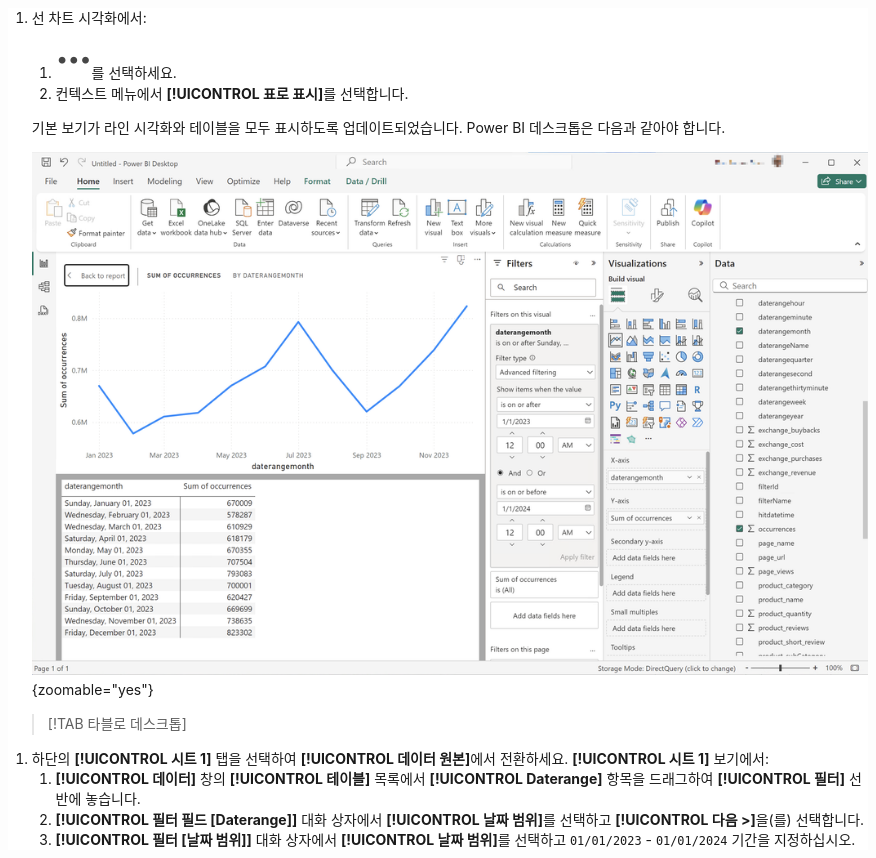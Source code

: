 1. 선 차트 시각화에서:

   1. ![자세히](/help/assets/icons/More.svg)를 선택하세요.
   1. 컨텍스트 메뉴에서 **[!UICONTROL 표로 표시]**&#x200B;를 선택합니다.

   기본 보기가 라인 시각화와 테이블을 모두 표시하도록 업데이트되었습니다. Power BI 데스크톱은 다음과 같아야 합니다.

   ![Power BI 데스크톱 사용 사례 2 최종 일일 트렌드 시각화](assets/uc4-pbi-filter-final.png){zoomable="yes"}

>[!TAB 타블로 데스크톱]

1. 하단의 **[!UICONTROL 시트 1]** 탭을 선택하여 **[!UICONTROL 데이터 원본]**&#x200B;에서 전환하세요. **[!UICONTROL 시트 1]** 보기에서:
   1. **[!UICONTROL 데이터]** 창의 **[!UICONTROL 테이블]** 목록에서 **[!UICONTROL Daterange]** 항목을 드래그하여 **[!UICONTROL 필터]** 선반에 놓습니다.
   1. **[!UICONTROL 필터 필드 \[Daterange\]]** 대화 상자에서 **[!UICONTROL 날짜 범위]**&#x200B;를 선택하고 **[!UICONTROL 다음 >]**&#x200B;을(를) 선택합니다.
   1. **[!UICONTROL 필터 \[날짜 범위]]** 대화 상자에서 **[!UICONTROL 날짜 범위]**&#x200B;를 선택하고 `01/01/2023` - `01/01/2024` 기간을 지정하십시오.
